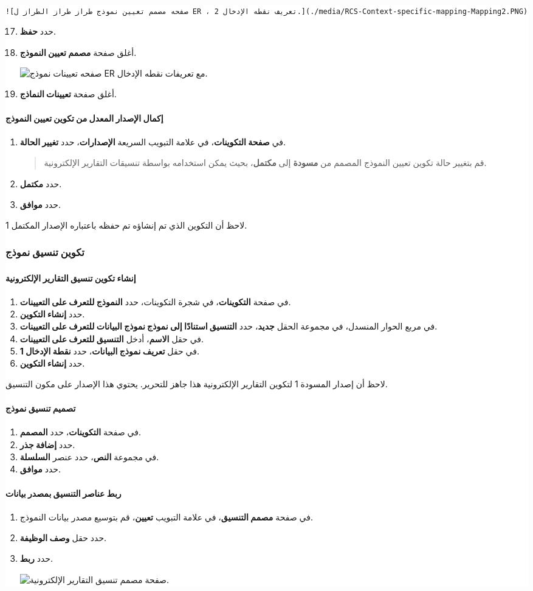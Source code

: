     ![صفحه مصمم تعيين نموذج طراز طراز الطراز ل ER ، تعريف نقطه الإدخال 2.](./media/RCS-Context-specific-mapping-Mapping2.PNG)

17. حدد **حفظ**.
18. أغلق صفحة **مصمم تعيين النموذج**.

    ![صفحه تعيينات نموذج ER مع تعريفات نقطه الإدخال.](./media/RCS-Context-specific-mapping-Mappings.PNG)

19. أغلق صفحة **تعيينات النماذج**.

#### <a name="complete-the-modified-version-of-the-model-mapping-configuration"></a>إكمال الإصدار المعدل من تكوين تعيين النموذج

1.  في **صفحة التكوينات**، في علامة التبويب السريعة **الإصدارات**، حدد **تغيير الحالة**.

    > قم بتغيير حالة تكوين تعيين النموذج المصمم من **مسودة** إلى **مكتمل**، بحيث يمكن استخدامه بواسطة تنسيقات التقارير الإلكترونية.

2.  حدد **مكتمل**.
3.  حدد **موافق**.

لاحظ أن التكوين الذي تم إنشاؤه تم حفظه باعتباره الإصدار المكتمل 1.

### <a name="configure-a-sample-format"></a>تكوين تنسيق نموذج

#### <a name="create-an-er-format-configuration"></a>إنشاء تكوين تنسيق التقارير الإلكترونية

1.  في صفحة **التكوينات**، في شجرة التكوينات، حدد **النموذج للتعرف على التعيينات**.
2.  حدد **إنشاء التكوين**.
3.  في مربع الحوار المنسدل، في مجموعة الحقل **جديد**، حدد **التنسيق استنادًا إلى نموذج نموذج البيانات للتعرف على التعيينات**.
4.  في حقل **الاسم**، أدخل **التنسيق للتعرف على التعيينات**.
5.  في حقل **تعريف نموذج البيانات**، حدد **نقطة الإدخال 1**.
6.  حدد **إنشاء التكوين**.

لاحظ أن إصدار المسودة 1 لتكوين التقارير الإلكترونية هذا جاهز للتحرير. يحتوي هذا الإصدار على مكون التنسيق.

#### <a name="design-a-sample-format"></a>تصميم تنسيق نموذج

1.  في صفحة **التكوينات**، حدد **المصمم**.
2.  حدد **إضافة جذر**.
3.  في مجموعة **النص**، حدد عنصر **السلسلة**.
4.  حدد **موافق**.

#### <a name="bind-format-elements-to-a-data-source"></a>ربط عناصر التنسيق بمصدر بيانات

1.  في صفحة **مصمم التنسيق**، في علامة التبويب **تعيين**، قم بتوسيع مصدر بيانات النموذج.
2.  حدد حقل **وصف الوظيفة**.
3.  حدد **ربط**.

    ![صفحة مصمم تنسيق‬ التقارير الإلكترونية.](./media/RCS-Context-specific-mapping-Format.PNG)
